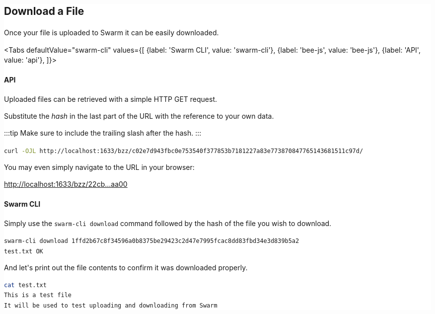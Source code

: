 ## Download a File

Once your file is uploaded to Swarm it can be easily downloaded. 


<Tabs
defaultValue="swarm-cli"
values={[
{label: 'Swarm CLI', value: 'swarm-cli'},
{label: 'bee-js', value: 'bee-js'},
{label: 'API', value: 'api'},
]}>

<TabItem value="bee-js">
</TabItem>

<TabItem value="api">

#### API

Uploaded files can be retrieved with a simple HTTP GET request.

Substitute the _hash_ in the last part of the URL with the reference
to your own data.

:::tip
Make sure to include the trailing slash after the hash.
:::
```bash
curl -OJL http://localhost:1633/bzz/c02e7d943fbc0e753540f377853b7181227a83e773870847765143681511c97d/
```

You may even simply navigate to the URL in your browser:

[http://localhost:1633/bzz/22cb...aa00](http://localhost:1633/bzz/22cbb9cedca08ca8d50b0319a32016174ceb8fbaa452ca5f0a77b804109baa00)


</TabItem>

<TabItem value="swarm-cli">

#### Swarm CLI
Simply use the `swarm-cli download` command followed by the hash of the file you wish to download. 

```bash
swarm-cli download 1ffd2b67c8f34596a0b8375be29423c2d47e7995fcac8dd83fbd34e3d839b5a2
test.txt OK
```
And let's print out the file contents to confirm it was downloaded properly.

```bash
cat test.txt
This is a test file
It will be used to test uploading and downloading from Swarm
```
</TabItem>
</Tabs>
